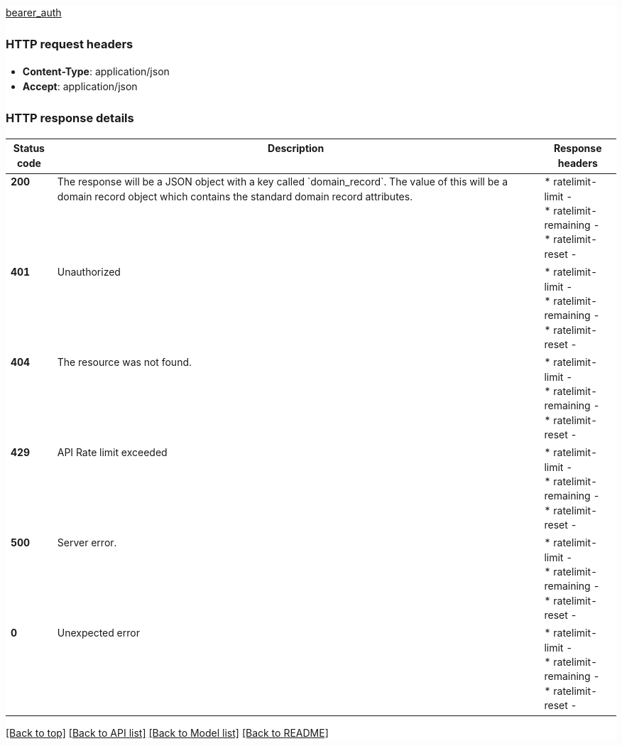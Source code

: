 [bearer_auth](../README.md#bearer_auth)

### HTTP request headers

 - **Content-Type**: application/json
 - **Accept**: application/json


### HTTP response details

| Status code | Description | Response headers |
|-------------|-------------|------------------|
**200** | The response will be a JSON object with a key called &#x60;domain_record&#x60;. The value of this will be a domain record object which contains the standard domain record attributes. |  * ratelimit-limit -  <br>  * ratelimit-remaining -  <br>  * ratelimit-reset -  <br>  |
**401** | Unauthorized |  * ratelimit-limit -  <br>  * ratelimit-remaining -  <br>  * ratelimit-reset -  <br>  |
**404** | The resource was not found. |  * ratelimit-limit -  <br>  * ratelimit-remaining -  <br>  * ratelimit-reset -  <br>  |
**429** | API Rate limit exceeded |  * ratelimit-limit -  <br>  * ratelimit-remaining -  <br>  * ratelimit-reset -  <br>  |
**500** | Server error. |  * ratelimit-limit -  <br>  * ratelimit-remaining -  <br>  * ratelimit-reset -  <br>  |
**0** | Unexpected error |  * ratelimit-limit -  <br>  * ratelimit-remaining -  <br>  * ratelimit-reset -  <br>  |

[[Back to top]](#) [[Back to API list]](../README.md#documentation-for-api-endpoints) [[Back to Model list]](../README.md#documentation-for-models) [[Back to README]](../README.md)

